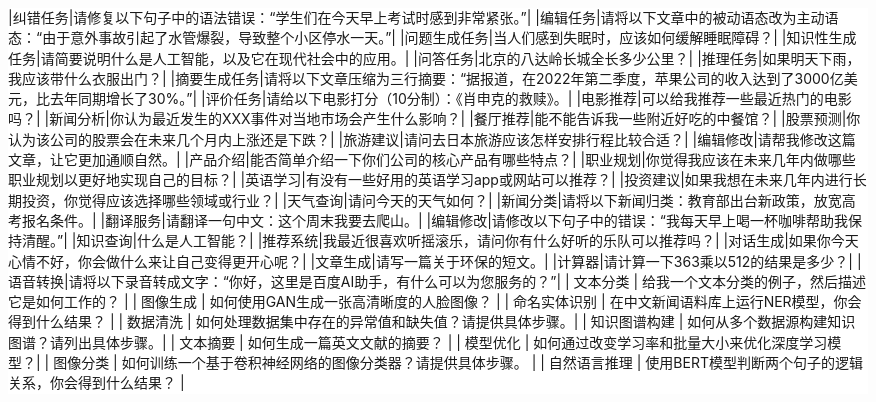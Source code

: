 |纠错任务|请修复以下句子中的语法错误：“学生们在今天早上考试时感到非常紧张。”|
|编辑任务|请将以下文章中的被动语态改为主动语态：“由于意外事故引起了水管爆裂，导致整个小区停水一天。”|
|问题生成任务|当人们感到失眠时，应该如何缓解睡眠障碍？|
|知识性生成任务|请简要说明什么是人工智能，以及它在现代社会中的应用。|
|问答任务|北京的八达岭长城全长多少公里？|
|推理任务|如果明天下雨，我应该带什么衣服出门？|
|摘要生成任务|请将以下文章压缩为三行摘要：“据报道，在2022年第二季度，苹果公司的收入达到了3000亿美元，比去年同期增长了30%。”|
|评价任务|请给以下电影打分（10分制）：《肖申克的救赎》。|
|电影推荐|可以给我推荐一些最近热门的电影吗？|
|新闻分析|你认为最近发生的XXX事件对当地市场会产生什么影响？|
|餐厅推荐|能不能告诉我一些附近好吃的中餐馆？|
|股票预测|你认为该公司的股票会在未来几个月内上涨还是下跌？|
|旅游建议|请问去日本旅游应该怎样安排行程比较合适？|
|编辑修改|请帮我修改这篇文章，让它更加通顺自然。|
|产品介绍|能否简单介绍一下你们公司的核心产品有哪些特点？|
|职业规划|你觉得我应该在未来几年内做哪些职业规划以更好地实现自己的目标？|
|英语学习|有没有一些好用的英语学习app或网站可以推荐？|
|投资建议|如果我想在未来几年内进行长期投资，你觉得应该选择哪些领域或行业？|
|天气查询|请问今天的天气如何？|
|新闻分类|请将以下新闻归类：教育部出台新政策，放宽高考报名条件。|
|翻译服务|请翻译一句中文：这个周末我要去爬山。|
|编辑修改|请修改以下句子中的错误：“我每天早上喝一杯咖啡帮助我保持清醒。”|
|知识查询|什么是人工智能？|
|推荐系统|我最近很喜欢听摇滚乐，请问你有什么好听的乐队可以推荐吗？|
|对话生成|如果你今天心情不好，你会做什么来让自己变得更开心呢？|
|文章生成|请写一篇关于环保的短文。|
|计算器|请计算一下363乘以512的结果是多少？|
|语音转换|请将以下录音转成文字：“你好，这里是百度AI助手，有什么可以为您服务的？”|
| 文本分类 | 给我一个文本分类的例子，然后描述它是如何工作的？ |
| 图像生成 | 如何使用GAN生成一张高清晰度的人脸图像？ |
| 命名实体识别 | 在中文新闻语料库上运行NER模型，你会得到什么结果？ |
| 数据清洗 | 如何处理数据集中存在的异常值和缺失值？请提供具体步骤。|
| 知识图谱构建 | 如何从多个数据源构建知识图谱？请列出具体步骤。|
| 文本摘要 | 如何生成一篇英文文献的摘要？ |
| 模型优化 | 如何通过改变学习率和批量大小来优化深度学习模型？|
| 图像分类 | 如何训练一个基于卷积神经网络的图像分类器？请提供具体步骤。 |
| 自然语言推理 | 使用BERT模型判断两个句子的逻辑关系，你会得到什么结果？ |